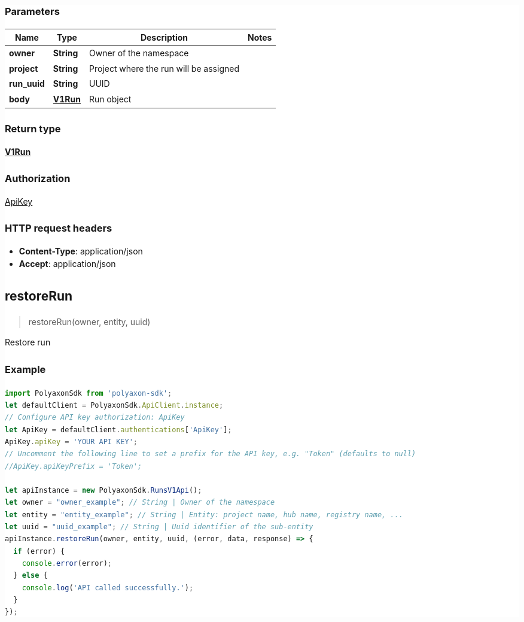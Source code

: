 ### Parameters


Name | Type | Description  | Notes
------------- | ------------- | ------------- | -------------
 **owner** | **String**| Owner of the namespace | 
 **project** | **String**| Project where the run will be assigned | 
 **run_uuid** | **String**| UUID | 
 **body** | [**V1Run**](V1Run.md)| Run object | 

### Return type

[**V1Run**](V1Run.md)

### Authorization

[ApiKey](../README.md#ApiKey)

### HTTP request headers

- **Content-Type**: application/json
- **Accept**: application/json


## restoreRun

> restoreRun(owner, entity, uuid)

Restore run

### Example

```javascript
import PolyaxonSdk from 'polyaxon-sdk';
let defaultClient = PolyaxonSdk.ApiClient.instance;
// Configure API key authorization: ApiKey
let ApiKey = defaultClient.authentications['ApiKey'];
ApiKey.apiKey = 'YOUR API KEY';
// Uncomment the following line to set a prefix for the API key, e.g. "Token" (defaults to null)
//ApiKey.apiKeyPrefix = 'Token';

let apiInstance = new PolyaxonSdk.RunsV1Api();
let owner = "owner_example"; // String | Owner of the namespace
let entity = "entity_example"; // String | Entity: project name, hub name, registry name, ...
let uuid = "uuid_example"; // String | Uuid identifier of the sub-entity
apiInstance.restoreRun(owner, entity, uuid, (error, data, response) => {
  if (error) {
    console.error(error);
  } else {
    console.log('API called successfully.');
  }
});
```
